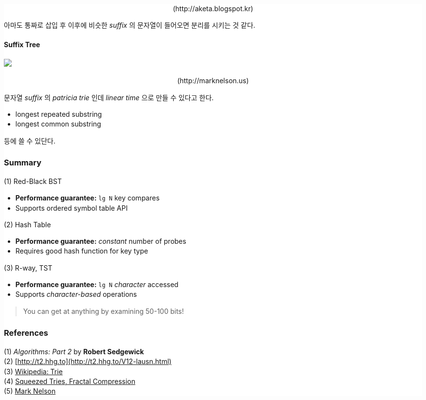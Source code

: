 <p align="center">(http://aketa.blogspot.kr)</p>

아마도 통짜로 삽입 후 이후에 비슷한 *suffix* 의 문자열이 들어오면 분리를 시키는 것 같다. 

#### Suffix Tree

![](http://marknelson.us/attachments/1996/suffix-trees/FIGURE2.gif)
<p align="center">(http://marknelson.us)</p>


문자열 *suffix* 의 *patricia trie* 인데 *linear time* 으로 만들 수 있다고 한다.

- longest repeated substring
- longest common substring

등에 쓸 수 있단다.

### Summary

(1) Red-Black BST

- **Performance guarantee:** `lg N` key compares
- Supports ordered symbol table API

(2) Hash Table

- **Performance guarantee:** *constant* number of probes
- Requires good hash function for key type

(3) R-way, TST

- **Performance guarantee:** `lg N` *character* accessed 
- Supports *character-based* operations

> You can get at anything by examining 50-100 bits!

### References

(1) *Algorithms: Part 2* by **Robert Sedgewick**  
(2) [http://t2.hhg.to](http://t2.hhg.to/V12-lausn.html)  
(3) [Wikipedia: Trie](http://en.wikipedia.org/wiki/Trie)  
(4) [Squeezed Tries, Fractal Compression](http://aketa.blogspot.kr/2013/02/squeezed-tries-fractal-compression-for.html)  
(5) [Mark Nelson](http://marknelson.us/1996/08/01/suffix-trees/)
